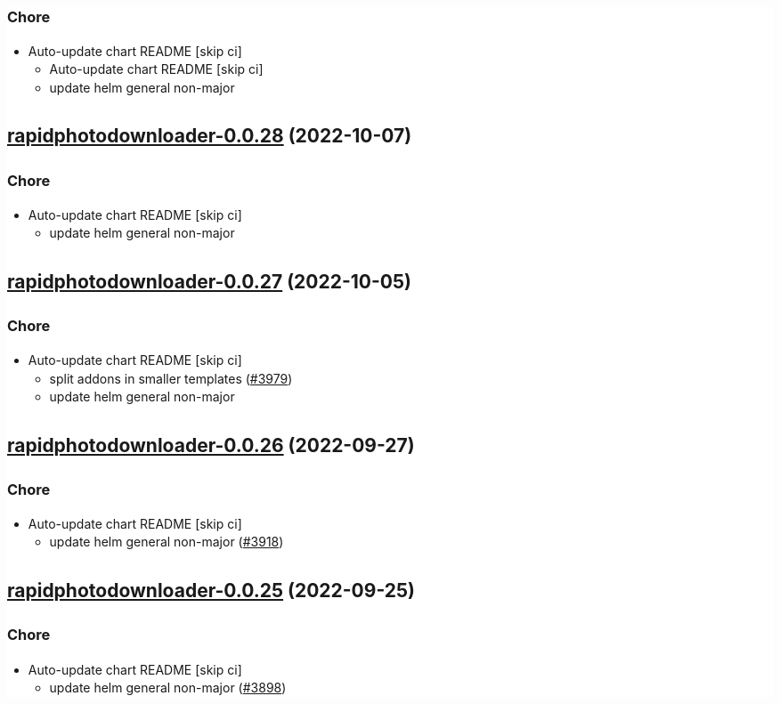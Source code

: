 ### Chore

- Auto-update chart README [skip ci]
  - Auto-update chart README [skip ci]
  - update helm general non-major




## [rapidphotodownloader-0.0.28](https://github.com/truecharts/charts/compare/rapidphotodownloader-0.0.27...rapidphotodownloader-0.0.28) (2022-10-07)

### Chore

- Auto-update chart README [skip ci]
  - update helm general non-major




## [rapidphotodownloader-0.0.27](https://github.com/truecharts/charts/compare/rapidphotodownloader-0.0.26...rapidphotodownloader-0.0.27) (2022-10-05)

### Chore

- Auto-update chart README [skip ci]
  - split addons in smaller templates ([#3979](https://github.com/truecharts/charts/issues/3979))
  - update helm general non-major




## [rapidphotodownloader-0.0.26](https://github.com/truecharts/charts/compare/rapidphotodownloader-0.0.25...rapidphotodownloader-0.0.26) (2022-09-27)

### Chore

- Auto-update chart README [skip ci]
  - update helm general non-major ([#3918](https://github.com/truecharts/charts/issues/3918))




## [rapidphotodownloader-0.0.25](https://github.com/truecharts/charts/compare/rapidphotodownloader-0.0.24...rapidphotodownloader-0.0.25) (2022-09-25)

### Chore

- Auto-update chart README [skip ci]
  - update helm general non-major ([#3898](https://github.com/truecharts/charts/issues/3898))
